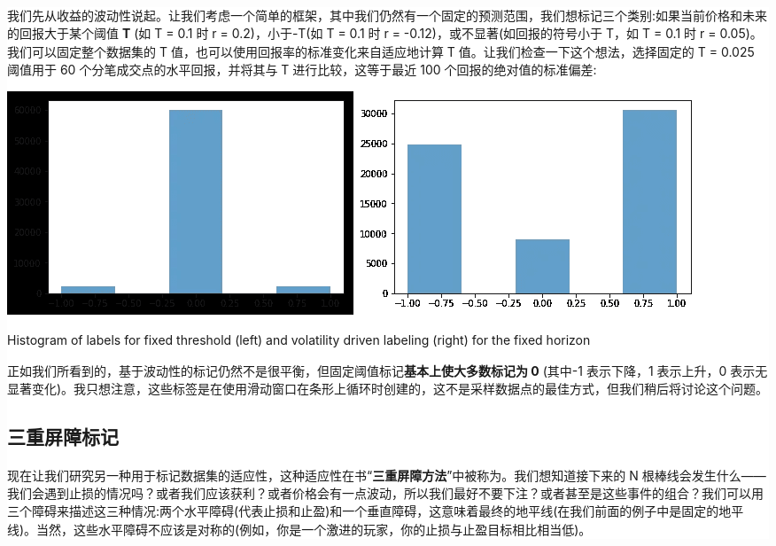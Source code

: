 我们先从收益的波动性说起。让我们考虑一个简单的框架，其中我们仍然有一个固定的预测范围，我们想标记三个类别:如果当前价格和未来的回报大于某个阈值 **T** (如 T = 0.1 时 r = 0.2)，小于-T(如 T = 0.1 时 r = -0.12)，或不显著(如回报的符号小于 T，如 T = 0.1 时 r = 0.05)。我们可以固定整个数据集的 T 值，也可以使用回报率的标准变化来自适应地计算 T 值。让我们检查一下这个想法，选择固定的 T = 0.025 阈值用于 60 个分笔成交点的水平回报，并将其与 T 进行比较，这等于最近 100 个回报的绝对值的标准偏差:

![](img/59f72184926fcbee8765e6f9d277f87f.png)![](img/f07214d52e72544563ce5d698ede6b2c.png)

Histogram of labels for fixed threshold (left) and volatility driven labeling (right) for the fixed horizon

正如我们所看到的，基于波动性的标记仍然不是很平衡，但固定阈值标记**基本上使大多数标记为 0** (其中-1 表示下降，1 表示上升，0 表示无显著变化)。我只想注意，这些标签是在使用滑动窗口在条形上循环时创建的，这不是采样数据点的最佳方式，但我们稍后将讨论这个问题。

## 三重屏障标记

现在让我们研究另一种用于标记数据集的适应性，这种适应性在书“**三重屏障方法**”中被称为。我们想知道接下来的 N 根棒线会发生什么——我们会遇到止损的情况吗？或者我们应该获利？或者价格会有一点波动，所以我们最好不要下注？或者甚至是这些事件的组合？我们可以用三个障碍来描述这三种情况:两个水平障碍(代表止损和止盈)和一个垂直障碍，这意味着最终的地平线(在我们前面的例子中是固定的地平线)。当然，这些水平障碍不应该是对称的(例如，你是一个激进的玩家，你的止损与止盈目标相比相当低)。
